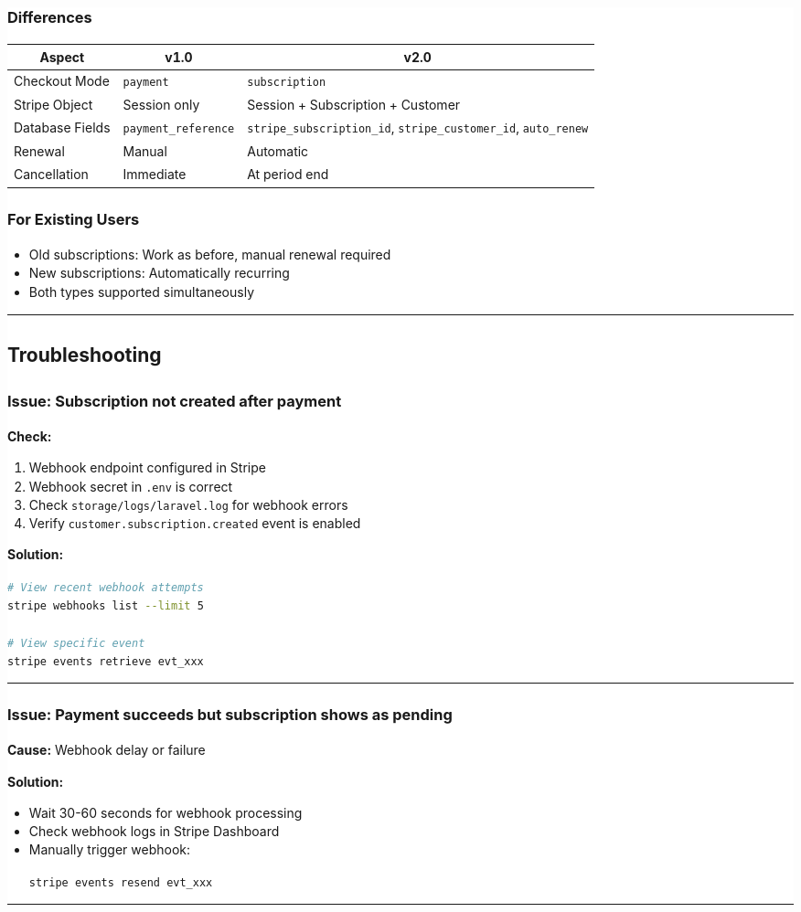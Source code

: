 ### Differences

| Aspect | v1.0 | v2.0 |
|--------|------|------|
| Checkout Mode | `payment` | `subscription` |
| Stripe Object | Session only | Session + Subscription + Customer |
| Database Fields | `payment_reference` | `stripe_subscription_id`, `stripe_customer_id`, `auto_renew` |
| Renewal | Manual | Automatic |
| Cancellation | Immediate | At period end |

### For Existing Users

- Old subscriptions: Work as before, manual renewal required
- New subscriptions: Automatically recurring
- Both types supported simultaneously

---

## Troubleshooting

### Issue: Subscription not created after payment

**Check:**
1. Webhook endpoint configured in Stripe
2. Webhook secret in `.env` is correct
3. Check `storage/logs/laravel.log` for webhook errors
4. Verify `customer.subscription.created` event is enabled

**Solution:**
```bash
# View recent webhook attempts
stripe webhooks list --limit 5

# View specific event
stripe events retrieve evt_xxx
```

---

### Issue: Payment succeeds but subscription shows as pending

**Cause:** Webhook delay or failure

**Solution:**
- Wait 30-60 seconds for webhook processing
- Check webhook logs in Stripe Dashboard
- Manually trigger webhook:
  ```bash
  stripe events resend evt_xxx
  ```

---